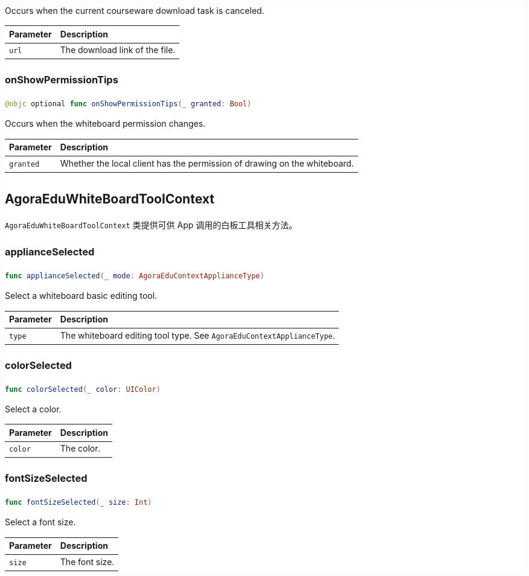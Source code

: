 Occurs when the current courseware download task is canceled.

| Parameter | Description |
| :---- | :------------------ |
| `url` | The download link of the file. |

### onShowPermissionTips

```swift
@objc optional func onShowPermissionTips(_ granted: Bool)
```

Occurs when the whiteboard permission changes.

| Parameter | Description |
| :-------- | :----------------- |
| `granted` | Whether the local client has the permission of drawing on the whiteboard. |

## AgoraEduWhiteBoardToolContext

`AgoraEduWhiteBoardToolContext` 类提供可供 App 调用的白板工具相关方法。

### applianceSelected

```swift
func applianceSelected(_ mode: AgoraEduContextApplianceType)
```

Select a whiteboard basic editing tool.

| Parameter | Description |
| :----- | :-------------------------------------------------- |
| `type` | The whiteboard editing tool type. See `AgoraEduContextApplianceType`. |

### colorSelected

```swift
func colorSelected(_ color: UIColor)
```

Select a color.

| Parameter | Description |
| :------ | :----- |
| `color` | The color. |

### fontSizeSelected

```swift
func fontSizeSelected(_ size: Int)
```

Select a font size.

| Parameter | Description |
| :--- | :--- |
| `size` | The font size. |
